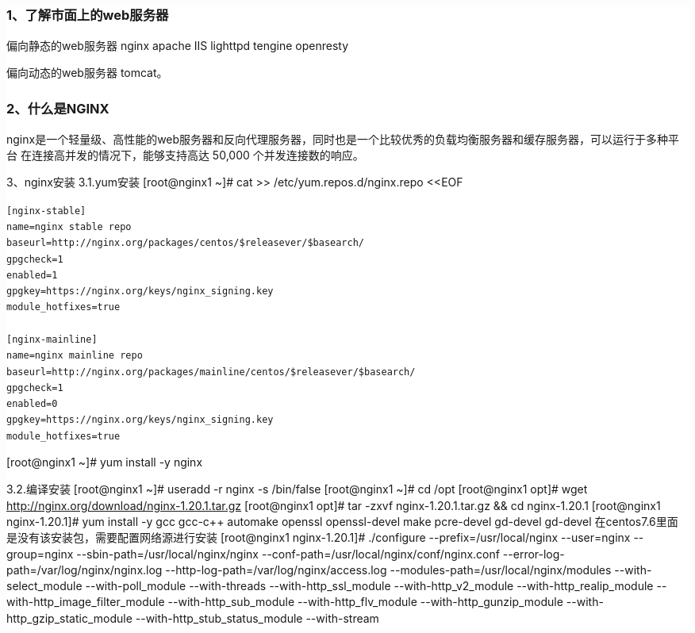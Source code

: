### 1、了解市面上的web服务器

偏向静态的web服务器
nginx
apache
IIS
lighttpd
tengine
openresty

偏向动态的web服务器
tomcat。

### 2、什么是NGINX

nginx是一个轻量级、高性能的web服务器和反向代理服务器，同时也是一个比较优秀的负载均衡服务器和缓存服务器，可以运行于多种平台
在连接高并发的情况下，能够支持高达 50,000 个并发连接数的响应。

3、nginx安装
3.1.yum安装
[root@nginx1 ~]# cat >> /etc/yum.repos.d/nginx.repo <<EOF

```
[nginx-stable]
name=nginx stable repo
baseurl=http://nginx.org/packages/centos/$releasever/$basearch/
gpgcheck=1
enabled=1
gpgkey=https://nginx.org/keys/nginx_signing.key
module_hotfixes=true

[nginx-mainline]
name=nginx mainline repo
baseurl=http://nginx.org/packages/mainline/centos/$releasever/$basearch/
gpgcheck=1
enabled=0
gpgkey=https://nginx.org/keys/nginx_signing.key
module_hotfixes=true
```

[root@nginx1 ~]# yum install -y nginx

3.2.编译安装
[root@nginx1 ~]# useradd -r nginx -s /bin/false 
[root@nginx1 ~]# cd /opt
[root@nginx1 opt]# wget http://nginx.org/download/nginx-1.20.1.tar.gz
[root@nginx1 opt]# tar -zxvf nginx-1.20.1.tar.gz   &&  cd nginx-1.20.1
[root@nginx1 nginx-1.20.1]# yum install -y gcc gcc-c++ automake openssl openssl-devel make pcre-devel gd-devel
gd-devel 在centos7.6里面是没有该安装包，需要配置网络源进行安装
[root@nginx1 nginx-1.20.1]# ./configure --prefix=/usr/local/nginx --user=nginx  --group=nginx --sbin-path=/usr/local/nginx/nginx --conf-path=/usr/local/nginx/conf/nginx.conf --error-log-path=/var/log/nginx/nginx.log --http-log-path=/var/log/nginx/access.log --modules-path=/usr/local/nginx/modules --with-select_module --with-poll_module --with-threads  --with-http_ssl_module --with-http_v2_module  --with-http_realip_module --with-http_image_filter_module --with-http_sub_module --with-http_flv_module --with-http_gunzip_module --with-http_gzip_static_module  --with-http_stub_status_module --with-stream
